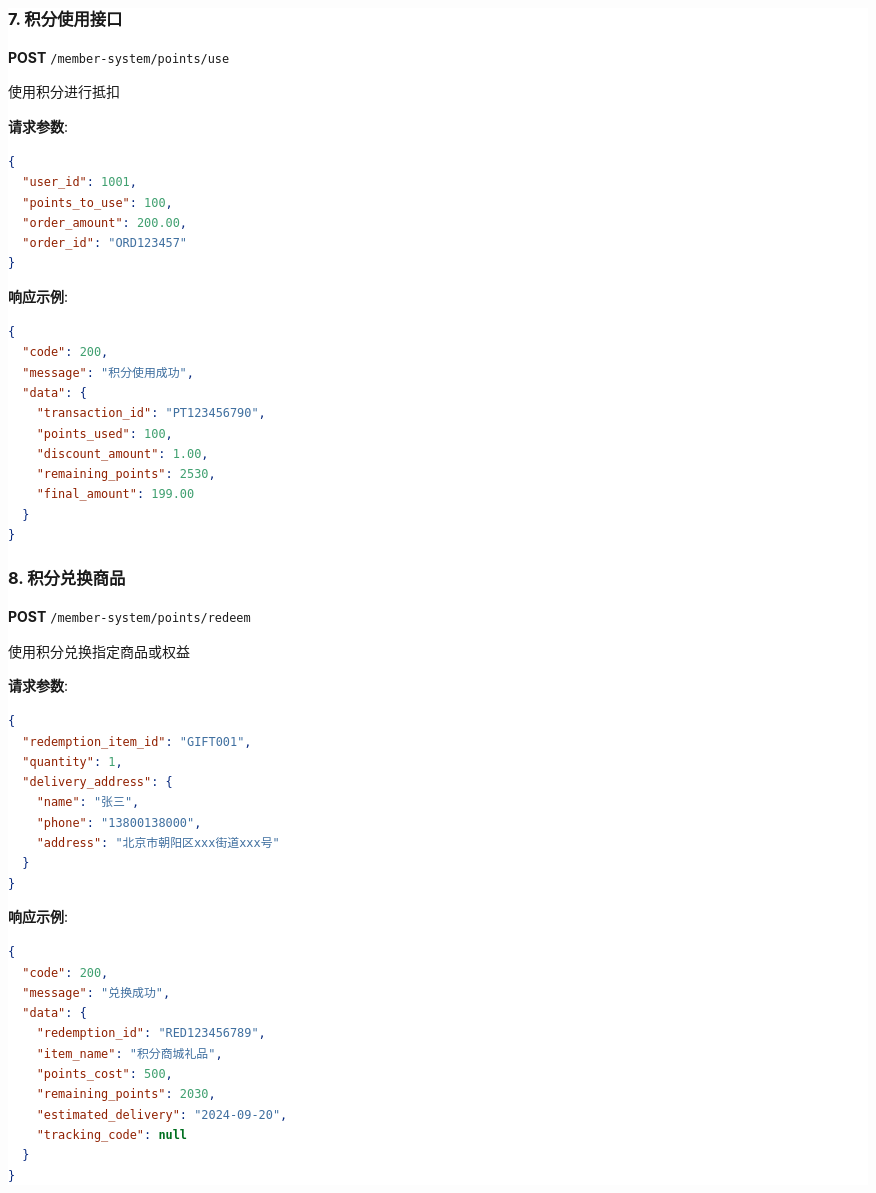 ### 7. 积分使用接口
**POST** `/member-system/points/use`

使用积分进行抵扣

**请求参数**:
```json
{
  "user_id": 1001,
  "points_to_use": 100,
  "order_amount": 200.00,
  "order_id": "ORD123457"
}
```

**响应示例**:
```json
{
  "code": 200,
  "message": "积分使用成功",
  "data": {
    "transaction_id": "PT123456790",
    "points_used": 100,
    "discount_amount": 1.00,
    "remaining_points": 2530,
    "final_amount": 199.00
  }
}
```

### 8. 积分兑换商品
**POST** `/member-system/points/redeem`

使用积分兑换指定商品或权益

**请求参数**:
```json
{
  "redemption_item_id": "GIFT001",
  "quantity": 1,
  "delivery_address": {
    "name": "张三",
    "phone": "13800138000",
    "address": "北京市朝阳区xxx街道xxx号"
  }
}
```

**响应示例**:
```json
{
  "code": 200,
  "message": "兑换成功",
  "data": {
    "redemption_id": "RED123456789",
    "item_name": "积分商城礼品",
    "points_cost": 500,
    "remaining_points": 2030,
    "estimated_delivery": "2024-09-20",
    "tracking_code": null
  }
}
```
